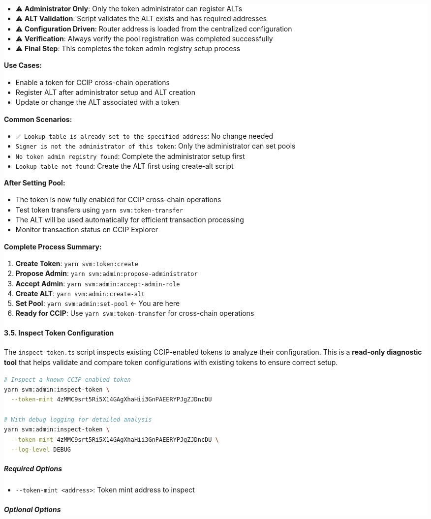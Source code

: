 - ⚠️ **Administrator Only**: Only the token administrator can register ALTs
- ⚠️ **ALT Validation**: Script validates the ALT exists and has required addresses
- ⚠️ **Configuration Driven**: Router address is loaded from the centralized configuration
- ⚠️ **Verification**: Always verify the pool registration was completed successfully
- ⚠️ **Final Step**: This completes the token admin registry setup process

**Use Cases:**

- Enable a token for CCIP cross-chain operations
- Register ALT after administrator setup and ALT creation
- Update or change the ALT associated with a token

**Common Scenarios:**

- `✅ Lookup table is already set to the specified address`: No change needed
- `Signer is not the administrator of this token`: Only the administrator can set pools
- `No token admin registry found`: Complete the administrator setup first
- `Lookup table not found`: Create the ALT first using create-alt script

**After Setting Pool:**

- The token is now fully enabled for CCIP cross-chain operations
- Test token transfers using `yarn svm:token-transfer`
- The ALT will be used automatically for efficient transaction processing
- Monitor transaction status on CCIP Explorer

**Complete Process Summary:**

1. **Create Token**: `yarn svm:token:create`
2. **Propose Admin**: `yarn svm:admin:propose-administrator`
3. **Accept Admin**: `yarn svm:admin:accept-admin-role`
4. **Create ALT**: `yarn svm:admin:create-alt`
5. **Set Pool**: `yarn svm:admin:set-pool` ← You are here
6. **Ready for CCIP**: Use `yarn svm:token-transfer` for cross-chain operations

#### 3.5. Inspect Token Configuration

The `inspect-token.ts` script inspects existing CCIP-enabled tokens to analyze their configuration. This is a **read-only diagnostic tool** that helps validate and compare token configurations with existing tokens to ensure correct setup.

```bash
# Inspect a known CCIP-enabled token
yarn svm:admin:inspect-token \
  --token-mint 4zMMC9srt5Ri5X14GAgXhaHii3GnPAEERYPJgZJDncDU

# With debug logging for detailed analysis
yarn svm:admin:inspect-token \
  --token-mint 4zMMC9srt5Ri5X14GAgXhaHii3GnPAEERYPJgZJDncDU \
  --log-level DEBUG
```

##### Required Options

- `--token-mint <address>`: Token mint address to inspect

##### Optional Options
